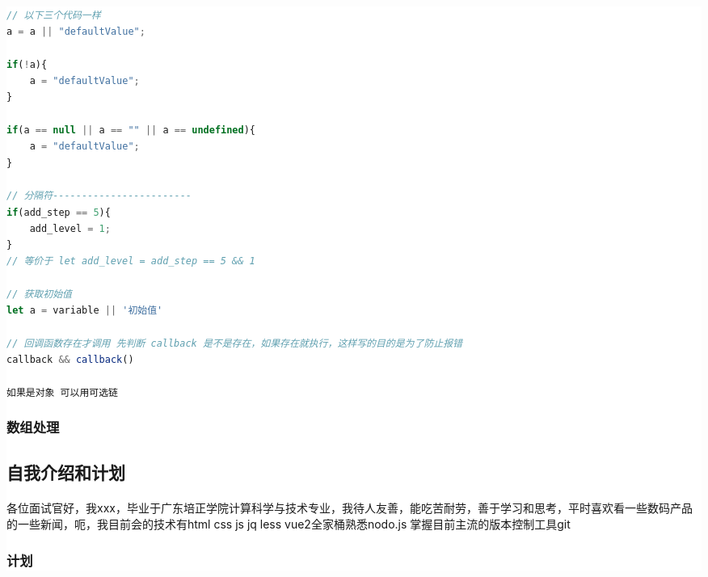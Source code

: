 ```js
// 以下三个代码一样
a = a || "defaultValue"; 

if(!a){ 
	a = "defaultValue"; 
} 

if(a == null || a == "" || a == undefined){ 
	a = "defaultValue"; 
}

// 分隔符------------------------
if(add_step == 5){ 
	add_level = 1; 
} 
// 等价于 let add_level = add_step == 5 && 1

// 获取初始值
let a = variable || '初始值'

// 回调函数存在才调用 先判断 callback 是不是存在，如果存在就执行，这样写的目的是为了防止报错 
callback && callback()

如果是对象 可以用可选链
```



### 数组处理



## 自我介绍和计划

各位面试官好，我xxx，毕业于广东培正学院计算科学与技术专业，我待人友善，能吃苦耐劳，善于学习和思考，平时喜欢看一些数码产品的一些新闻，呃，我目前会的技术有html css js jq less vue2全家桶熟悉nodo.js  掌握目前主流的版本控制工具git 

### 计划
